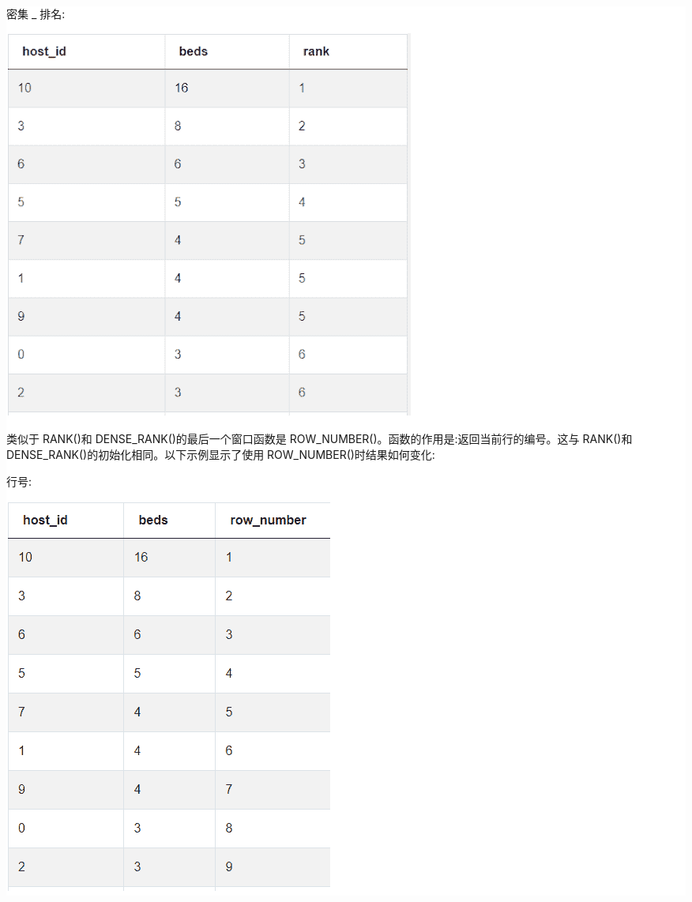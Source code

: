 密集 _ 排名:

![](img/dde71b740736887cd1313d790dae0d9d.png)

类似于 RANK()和 DENSE_RANK()的最后一个窗口函数是 ROW_NUMBER()。函数的作用是:返回当前行的编号。这与 RANK()和 DENSE_RANK()的初始化相同。以下示例显示了使用 ROW_NUMBER()时结果如何变化:

行号:

![](img/26d14c1e808d1f83be0d1b28430e8997.png)
